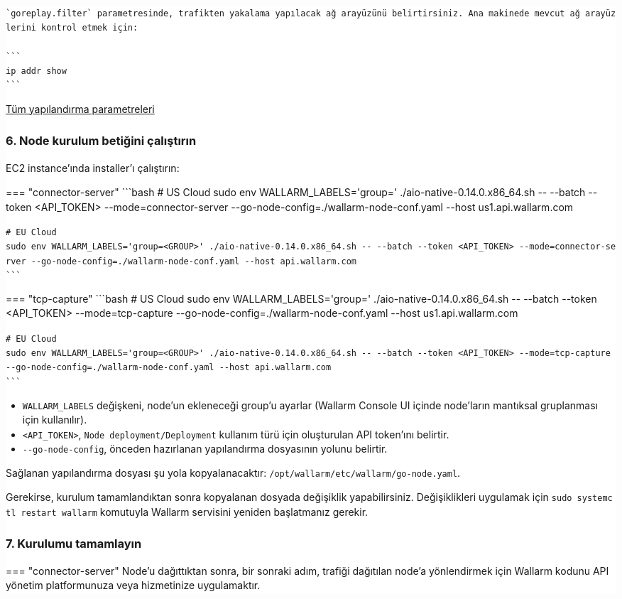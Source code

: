    `goreplay.filter` parametresinde, trafikten yakalama yapılacak ağ arayüzünü belirtirsiniz. Ana makinede mevcut ağ arayüzlerini kontrol etmek için:

    ```
    ip addr show
    ```

[Tüm yapılandırma parametreleri](all-in-one-conf.md)

### 6. Node kurulum betiğini çalıştırın

EC2 instance’ında installer’ı çalıştırın:

=== "connector-server"
    ```bash
    # US Cloud
    sudo env WALLARM_LABELS='group=<GROUP>' ./aio-native-0.14.0.x86_64.sh -- --batch --token <API_TOKEN> --mode=connector-server --go-node-config=./wallarm-node-conf.yaml --host us1.api.wallarm.com

    # EU Cloud
    sudo env WALLARM_LABELS='group=<GROUP>' ./aio-native-0.14.0.x86_64.sh -- --batch --token <API_TOKEN> --mode=connector-server --go-node-config=./wallarm-node-conf.yaml --host api.wallarm.com
    ```
=== "tcp-capture"
    ```bash
    # US Cloud
    sudo env WALLARM_LABELS='group=<GROUP>' ./aio-native-0.14.0.x86_64.sh -- --batch --token <API_TOKEN> --mode=tcp-capture --go-node-config=./wallarm-node-conf.yaml --host us1.api.wallarm.com

    # EU Cloud
    sudo env WALLARM_LABELS='group=<GROUP>' ./aio-native-0.14.0.x86_64.sh -- --batch --token <API_TOKEN> --mode=tcp-capture --go-node-config=./wallarm-node-conf.yaml --host api.wallarm.com
    ```

* `WALLARM_LABELS` değişkeni, node’un ekleneceği group’u ayarlar (Wallarm Console UI içinde node’ların mantıksal gruplanması için kullanılır).
* `<API_TOKEN>`, `Node deployment/Deployment` kullanım türü için oluşturulan API token’ını belirtir.
* `--go-node-config`, önceden hazırlanan yapılandırma dosyasının yolunu belirtir.

Sağlanan yapılandırma dosyası şu yola kopyalanacaktır: `/opt/wallarm/etc/wallarm/go-node.yaml`.

Gerekirse, kurulum tamamlandıktan sonra kopyalanan dosyada değişiklik yapabilirsiniz. Değişiklikleri uygulamak için `sudo systemctl restart wallarm` komutuyla Wallarm servisini yeniden başlatmanız gerekir.

### 7. Kurulumu tamamlayın

=== "connector-server"
    Node’u dağıttıktan sonra, bir sonraki adım, trafiği dağıtılan node’a yönlendirmek için Wallarm kodunu API yönetim platformunuza veya hizmetinize uygulamaktır.
